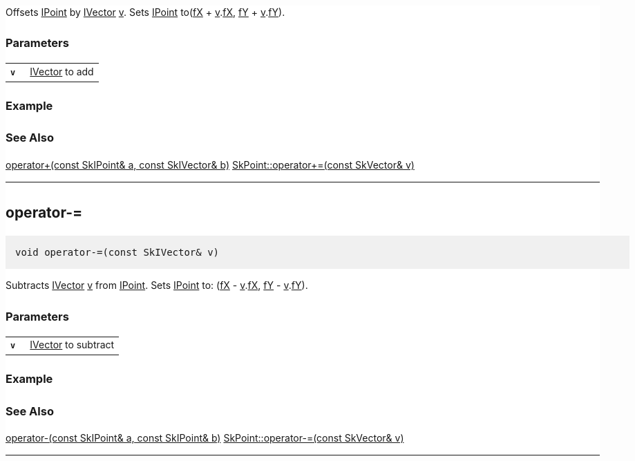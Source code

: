 Offsets <a href="#IPoint">IPoint</a> by <a href="SkIPoint_Reference#IVector">IVector</a> <a href="#SkIPoint_addto_operator_v">v</a>. Sets <a href="#IPoint">IPoint</a> to(<a href="#SkIPoint_fX">fX</a> + <a href="#SkIPoint_addto_operator_v">v</a>.<a href="#SkIPoint_fX">fX</a>, <a href="#SkIPoint_fY">fY</a> + <a href="#SkIPoint_addto_operator_v">v</a>.<a href="#SkIPoint_fY">fY</a>).

### Parameters

<table>  <tr>    <td><a name="SkIPoint_addto_operator_v"> <code><strong>v </strong></code> </a></td> <td>
<a href="SkIPoint_Reference#IVector">IVector</a> to add</td>
  </tr>
</table>

### Example

<div><fiddle-embed name="4eb2d95c9e9a66f05296e345bb68bd51"></fiddle-embed></div>

### See Also

<a href="#SkIPoint_add_operator">operator+(const SkIPoint& a, const SkIVector& b)</a> <a href="#SkPoint_addto_operator">SkPoint::operator+=(const SkVector& v)</a>

---

<a name="SkIPoint_subtractfrom_operator"></a>
## operator-=

<pre style="padding: 1em 1em 1em 1em;width: 62.5em; background-color: #f0f0f0">
void operator-=(const SkIVector& v)
</pre>

Subtracts <a href="SkIPoint_Reference#IVector">IVector</a> <a href="#SkIPoint_subtractfrom_operator_v">v</a> from <a href="#IPoint">IPoint</a>. Sets <a href="#IPoint">IPoint</a> to:
(<a href="#SkIPoint_fX">fX</a> - <a href="#SkIPoint_subtractfrom_operator_v">v</a>.<a href="#SkIPoint_fX">fX</a>, <a href="#SkIPoint_fY">fY</a> - <a href="#SkIPoint_subtractfrom_operator_v">v</a>.<a href="#SkIPoint_fY">fY</a>).

### Parameters

<table>  <tr>    <td><a name="SkIPoint_subtractfrom_operator_v"> <code><strong>v </strong></code> </a></td> <td>
<a href="SkIPoint_Reference#IVector">IVector</a> to subtract</td>
  </tr>
</table>

### Example

<div><fiddle-embed name="a01e533dc7ab34ed728dc4e7a5f1f0ee"></fiddle-embed></div>

### See Also

<a href="#SkIPoint_subtract_operator">operator-(const SkIPoint& a, const SkIPoint& b)</a> <a href="#SkPoint_subtractfrom_operator">SkPoint::operator-=(const SkVector& v)</a>

---